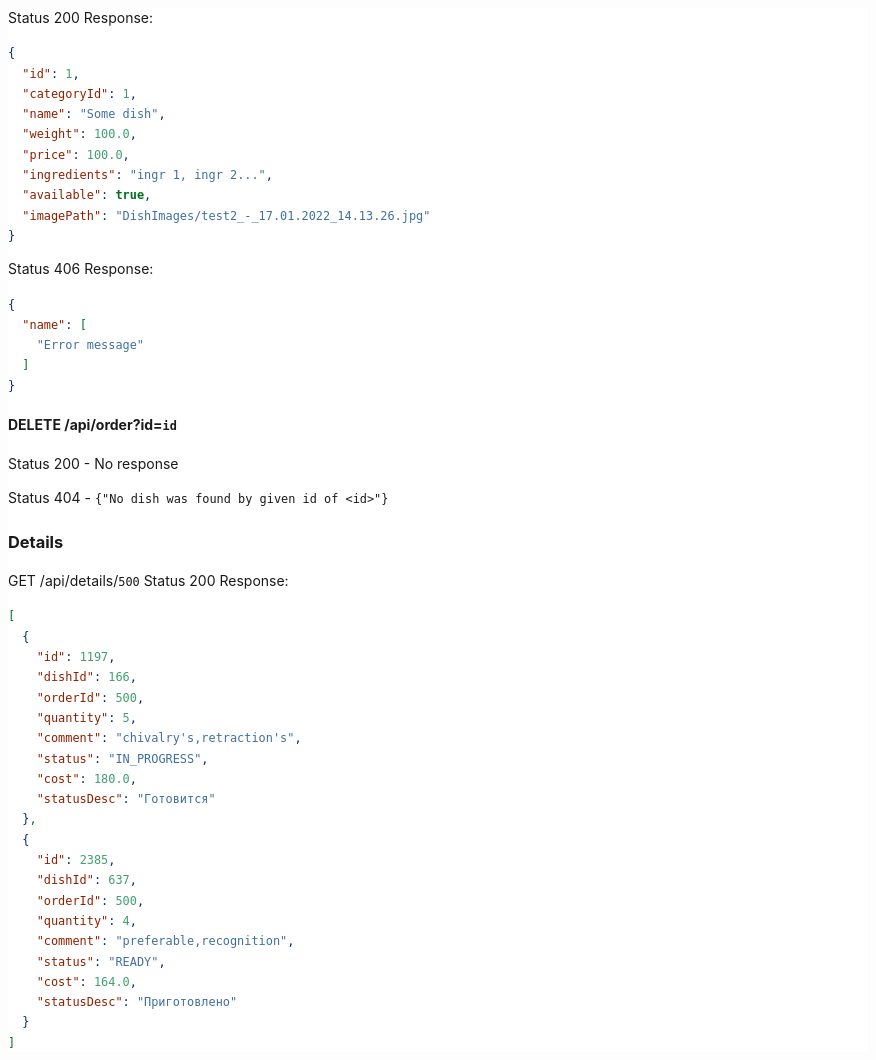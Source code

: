 Status 200 Response:

```json
{
  "id": 1,
  "categoryId": 1,
  "name": "Some dish",
  "weight": 100.0,
  "price": 100.0,
  "ingredients": "ingr 1, ingr 2...",
  "available": true,
  "imagePath": "DishImages/test2_-_17.01.2022_14.13.26.jpg"
}
```

Status 406 Response:

```json
{
  "name": [
    "Error message"
  ]
}
```

#### DELETE /api/order?id=`id`

Status 200 - No response

Status 404 - `{"No dish was found by given id of <id>"}`

### Details

GET /api/details/`500`
Status 200 Response:

```json
[
  {
    "id": 1197,
    "dishId": 166,
    "orderId": 500,
    "quantity": 5,
    "comment": "chivalry's,retraction's",
    "status": "IN_PROGRESS",
    "cost": 180.0,
    "statusDesc": "Готовится"
  },
  {
    "id": 2385,
    "dishId": 637,
    "orderId": 500,
    "quantity": 4,
    "comment": "preferable,recognition",
    "status": "READY",
    "cost": 164.0,
    "statusDesc": "Приготовлено"
  }
]
```
